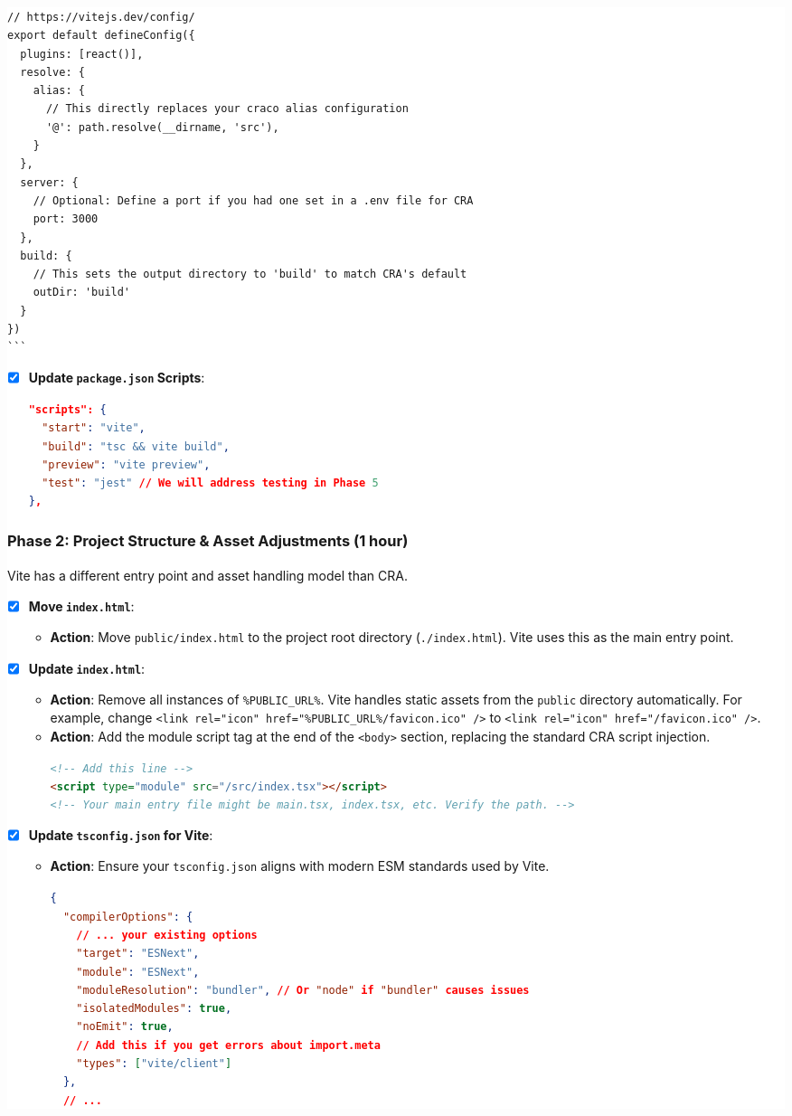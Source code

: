     // https://vitejs.dev/config/
    export default defineConfig({
      plugins: [react()],
      resolve: {
        alias: {
          // This directly replaces your craco alias configuration
          '@': path.resolve(__dirname, 'src'),
        }
      },
      server: {
        // Optional: Define a port if you had one set in a .env file for CRA
        port: 3000
      },
      build: {
        // This sets the output directory to 'build' to match CRA's default
        outDir: 'build'
      }
    })
    ```

*   [x] **Update `package.json` Scripts**:
    ```json
    "scripts": {
      "start": "vite",
      "build": "tsc && vite build",
      "preview": "vite preview",
      "test": "jest" // We will address testing in Phase 5
    },
    ```

### **Phase 2: Project Structure & Asset Adjustments (1 hour)**

Vite has a different entry point and asset handling model than CRA.

*   [x] **Move `index.html`**:
    *   **Action**: Move `public/index.html` to the project root directory (`./index.html`). Vite uses this as the main entry point.

*   [x] **Update `index.html`**:
    *   **Action**: Remove all instances of `%PUBLIC_URL%`. Vite handles static assets from the `public` directory automatically. For example, change `<link rel="icon" href="%PUBLIC_URL%/favicon.ico" />` to `<link rel="icon" href="/favicon.ico" />`.
    *   **Action**: Add the module script tag at the end of the `<body>` section, replacing the standard CRA script injection.
        ```html
        <!-- Add this line -->
        <script type="module" src="/src/index.tsx"></script> 
        <!-- Your main entry file might be main.tsx, index.tsx, etc. Verify the path. -->
        ```

*   [x] **Update `tsconfig.json` for Vite**:
    *   **Action**: Ensure your `tsconfig.json` aligns with modern ESM standards used by Vite.
        ```json
        {
          "compilerOptions": {
            // ... your existing options
            "target": "ESNext",
            "module": "ESNext",
            "moduleResolution": "bundler", // Or "node" if "bundler" causes issues
            "isolatedModules": true,
            "noEmit": true,
            // Add this if you get errors about import.meta
            "types": ["vite/client"] 
          },
          // ...